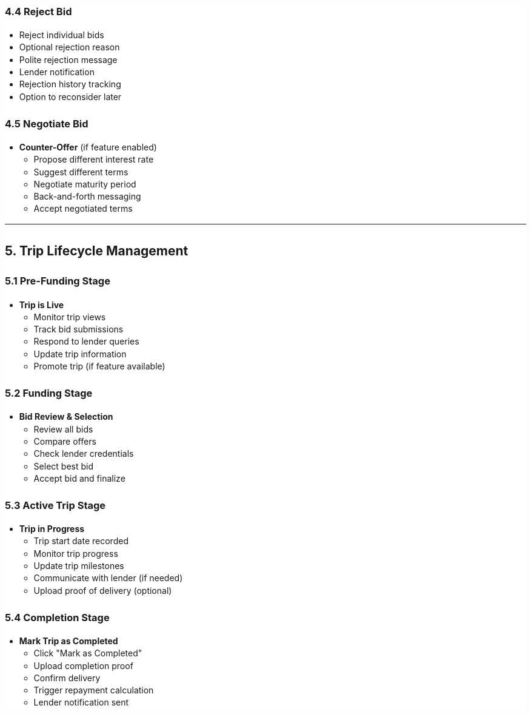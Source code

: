 ### 4.4 Reject Bid
- Reject individual bids
- Optional rejection reason
- Polite rejection message
- Lender notification
- Rejection history tracking
- Option to reconsider later

### 4.5 Negotiate Bid
- **Counter-Offer** (if feature enabled)
  - Propose different interest rate
  - Suggest different terms
  - Negotiate maturity period
  - Back-and-forth messaging
  - Accept negotiated terms

---

## 5. Trip Lifecycle Management

### 5.1 Pre-Funding Stage
- **Trip is Live**
  - Monitor trip views
  - Track bid submissions
  - Respond to lender queries
  - Update trip information
  - Promote trip (if feature available)

### 5.2 Funding Stage
- **Bid Review & Selection**
  - Review all bids
  - Compare offers
  - Check lender credentials
  - Select best bid
  - Accept bid and finalize

### 5.3 Active Trip Stage
- **Trip in Progress**
  - Trip start date recorded
  - Monitor trip progress
  - Update trip milestones
  - Communicate with lender (if needed)
  - Upload proof of delivery (optional)

### 5.4 Completion Stage
- **Mark Trip as Completed**
  - Click "Mark as Completed"
  - Upload completion proof
  - Confirm delivery
  - Trigger repayment calculation
  - Lender notification sent
